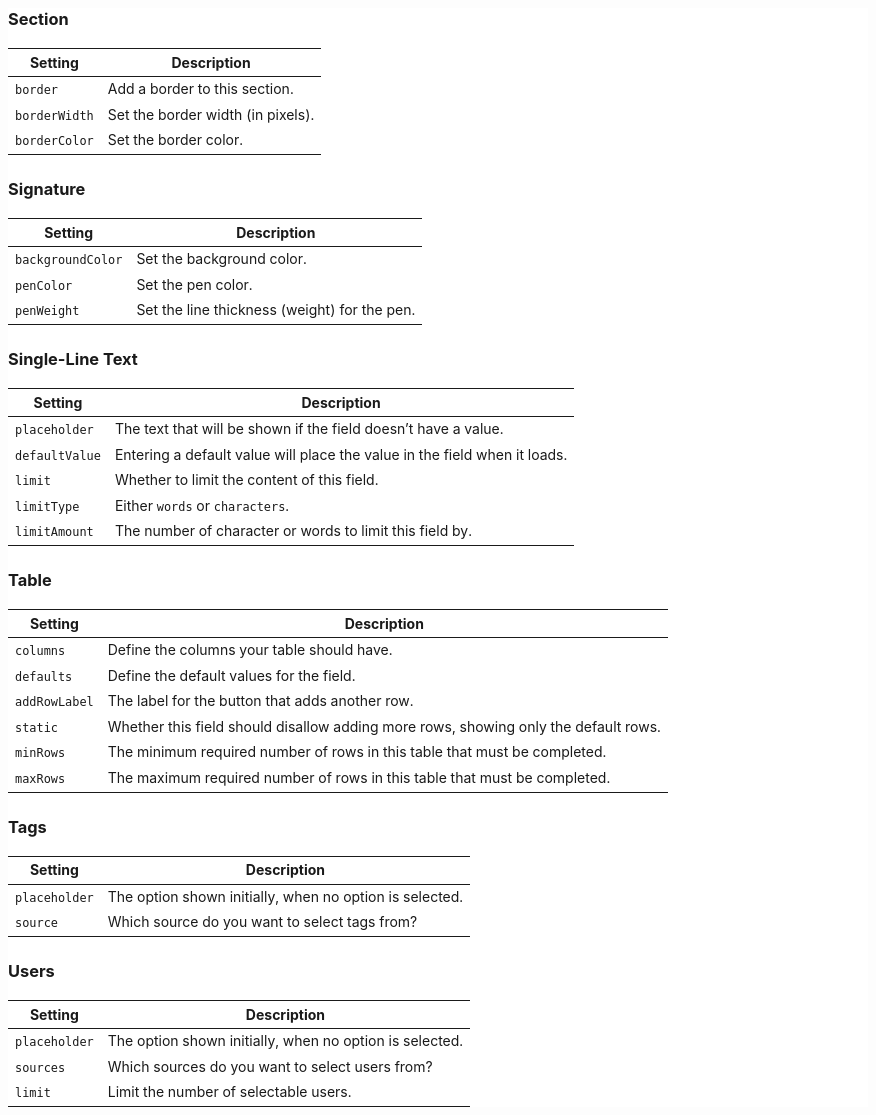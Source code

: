 
### Section
Setting | Description
--- | ---
`border` | Add a border to this section.
`borderWidth` | Set the border width (in pixels).
`borderColor` | Set the border color.


### Signature
Setting | Description
--- | ---
`backgroundColor` | Set the background color.
`penColor` | Set the pen color.
`penWeight` | Set the line thickness (weight) for the pen.


### Single-Line Text
Setting | Description
--- | ---
`placeholder` | The text that will be shown if the field doesn’t have a value.
`defaultValue` | Entering a default value will place the value in the field when it loads.
`limit` | Whether to limit the content of this field.
`limitType` | Either `words` or `characters`.
`limitAmount` | The number of character or words to limit this field by.


### Table
Setting | Description
--- | ---
`columns` | Define the columns your table should have.
`defaults` | Define the default values for the field.
`addRowLabel` | The label for the button that adds another row.
`static` | Whether this field should disallow adding more rows, showing only the default rows.
`minRows` | The minimum required number of rows in this table that must be completed.
`maxRows` | The maximum required number of rows in this table that must be completed.


### Tags
Setting | Description
--- | ---
`placeholder` | The option shown initially, when no option is selected.
`source` | Which source do you want to select tags from?


### Users
Setting | Description
--- | ---
`placeholder` | The option shown initially, when no option is selected.
`sources` | Which sources do you want to select users from?
`limit` | Limit the number of selectable users.
